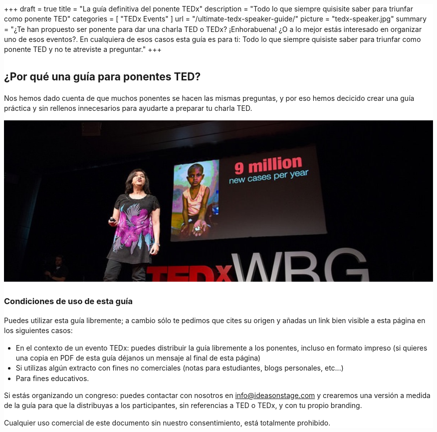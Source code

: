 +++
draft 		= true
title 		= "La guía definitiva del ponente TEDx"
description	= "Todo lo que siempre quisisite saber para triunfar como ponente TED"
categories	= [ "TEDx Events" ]
url			= "/ultimate-tedx-speaker-guide/"
picture		= "tedx-speaker.jpg"
summary		= "¿Te han propuesto ser ponente para dar una charla TED o TEDx? ¡Enhorabuena! ¿O a lo mejor estás interesado en organizar uno de esos eventos?. En cualquiera de esos casos esta guía es para ti: Todo lo que siempre quisiste saber para triunfar como ponente TED y no te atreviste a preguntar."
+++

## ¿Por qué una guía para ponentes TED?
Nos hemos dado cuenta de que muchos ponentes se hacen las mismas preguntas, y por eso hemos decicido crear una guía práctica y sin rellenos innecesarios para ayudarte a preparar tu charla TED.

![TEDx WBG World Bank Group](tedx-wbg.jpg)

### Condiciones de uso de esta guía
Puedes utilizar esta guía libremente; a cambio sólo te pedimos que cites su origen y añadas un link bien visible a esta página en los siguientes casos:

* En el contexto de un evento TEDx: puedes distribuir la guía libremente a los ponentes, incluso en formato impreso (si quieres una copia en PDF de esta guía déjanos un mensaje al final de esta página)
* Si utilizas algún extracto con fines no comerciales (notas para estudiantes, blogs personales, etc...)
* Para fines educativos.

Si estás organizando un congreso: puedes contactar con nosotros en info@ideasonstage.com y crearemos una versión a medida de la guía para que la distribuyas a los participantes, sin referencias a TED o TEDx, y con tu propio branding.

Cualquier uso comercial de este documento sin nuestro consentimiento, está totalmente prohibido.
